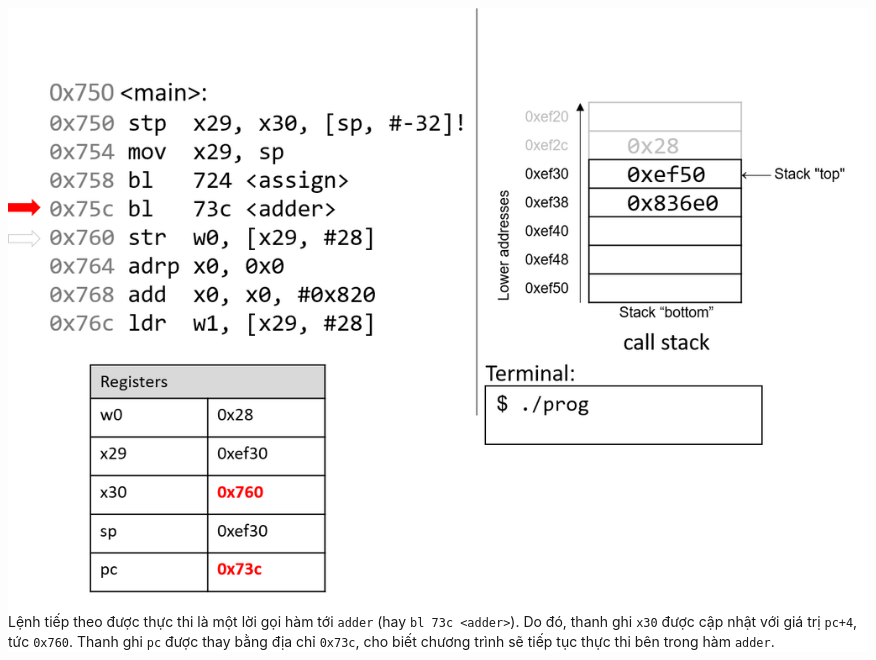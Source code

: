 ![slide11](_images/procedures/Slide11.png)  

Lệnh tiếp theo được thực thi là một lời gọi hàm tới `adder` (hay `bl 73c <adder>`). Do đó, thanh ghi `x30` được cập nhật với giá trị `pc+4`, tức `0x760`. Thanh ghi `pc` được thay bằng địa chỉ `0x73c`, cho biết chương trình sẽ tiếp tục thực thi bên trong hàm `adder`.
